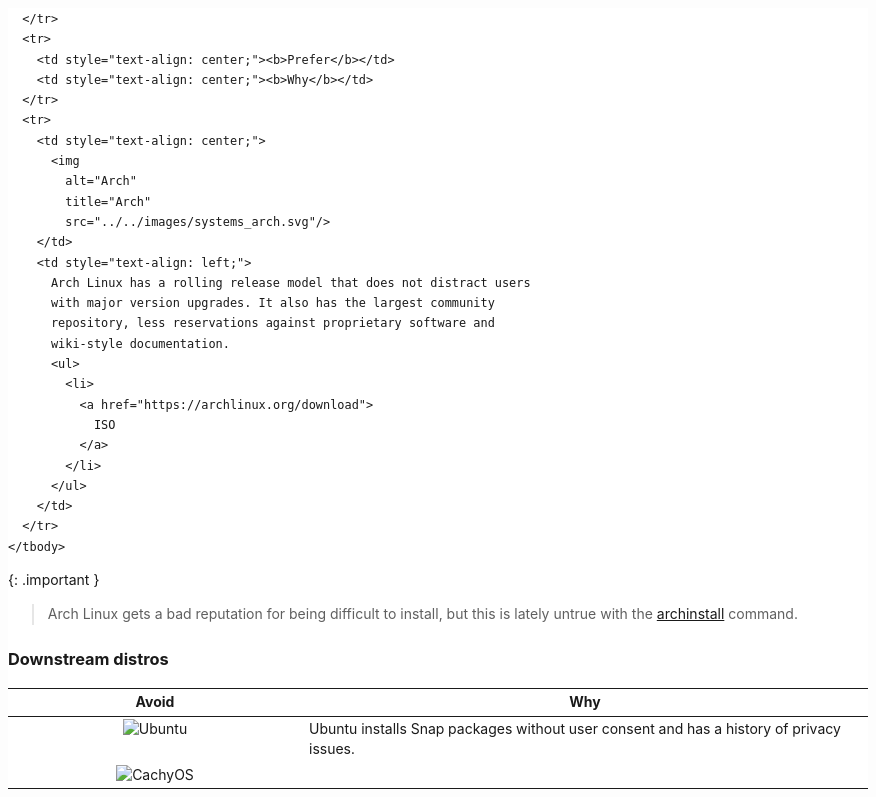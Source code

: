       </tr>
      <tr>
        <td style="text-align: center;"><b>Prefer</b></td>
        <td style="text-align: center;"><b>Why</b></td>
      </tr>
      <tr>
        <td style="text-align: center;">
          <img
            alt="Arch"
            title="Arch"
            src="../../images/systems_arch.svg"/>
        </td>
        <td style="text-align: left;">
          Arch Linux has a rolling release model that does not distract users
          with major version upgrades. It also has the largest community
          repository, less reservations against proprietary software and
          wiki-style documentation.
          <ul>
            <li>
              <a href="https://archlinux.org/download">
                ISO
              </a>
            </li>
          </ul>
        </td>
      </tr>
    </tbody>
  </table>
</div>

{: .important }
> Arch Linux gets a bad reputation for being difficult to install, but this is
  lately untrue with the [archinstall](https://wiki.archlinux.org/title/Archinstall)
  command.

### Downstream distros

<div class="code-example" markdown="1">
  <table>
    <thead>
      <tr>
        <th style="text-align: center; width: 280px;">Avoid</th>
        <th style="text-align: center;">Why</th>
      </tr>
    </thead>
    <tbody>
      <tr>
        <td style="text-align: center;">
          <img
            alt="Ubuntu"
            title="Ubuntu"
            src="../../images/systems_ubuntu.svg"/>
        </td>
        <td style="text-align: left;">
          Ubuntu installs Snap packages without user consent and has a history
          of privacy issues.
        </td>
      </tr>
      <tr>
        <td style="text-align: center;">
          <img
            alt="CachyOS"